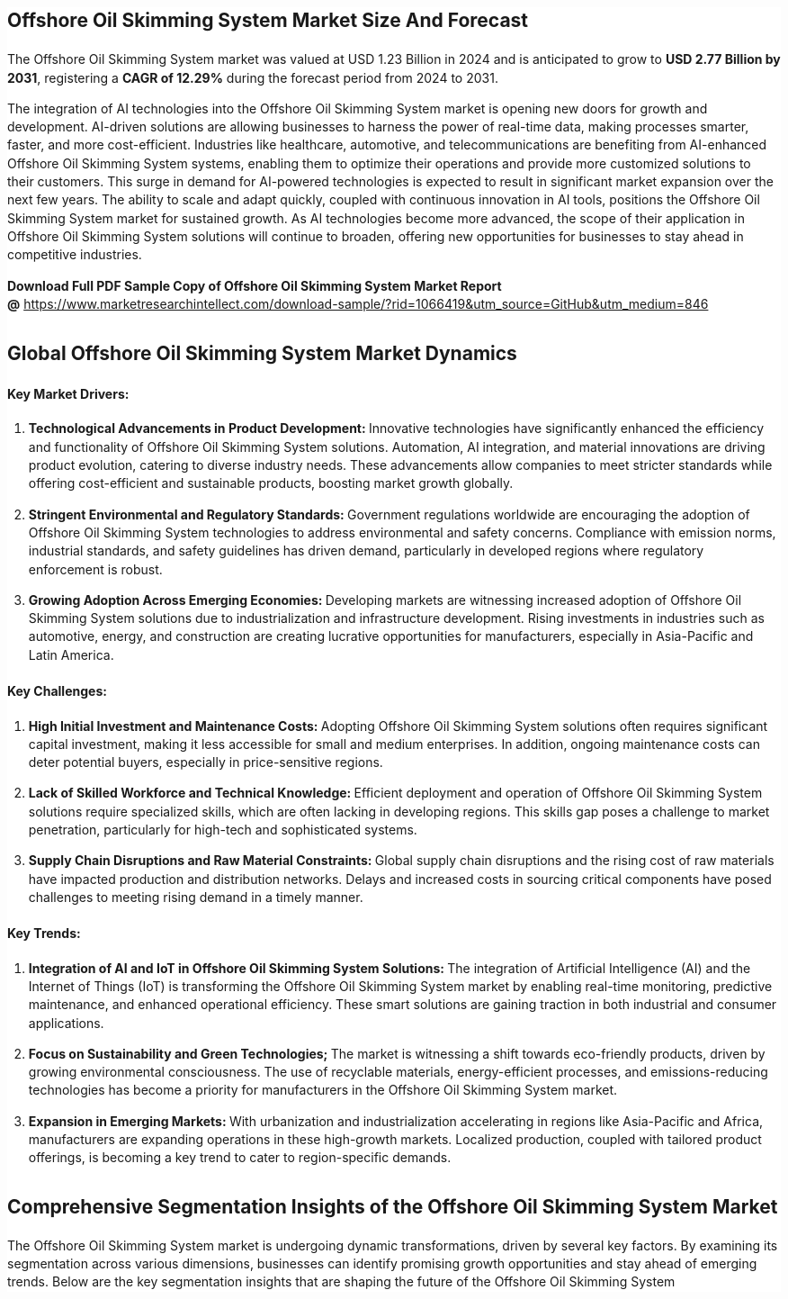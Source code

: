 <h2>Offshore Oil Skimming System Market Size And Forecast</h2><p>The Offshore Oil Skimming System market was valued at USD 1.23 Billion in 2024 and is anticipated to grow to <strong>USD 2.77 Billion by 2031</strong>, registering a <strong>CAGR of 12.29%</strong> during the forecast period from 2024 to 2031.</p><p>The integration of AI technologies into the Offshore Oil Skimming System market is opening new doors for growth and development. AI-driven solutions are allowing businesses to harness the power of real-time data, making processes smarter, faster, and more cost-efficient. Industries like healthcare, automotive, and telecommunications are benefiting from AI-enhanced Offshore Oil Skimming System systems, enabling them to optimize their operations and provide more customized solutions to their customers. This surge in demand for AI-powered technologies is expected to result in significant market expansion over the next few years. The ability to scale and adapt quickly, coupled with continuous innovation in AI tools, positions the Offshore Oil Skimming System market for sustained growth. As AI technologies become more advanced, the scope of their application in Offshore Oil Skimming System solutions will continue to broaden, offering new opportunities for businesses to stay ahead in competitive industries.</p><p><strong>Download Full PDF Sample Copy of Offshore Oil Skimming System Market Report @</strong>&nbsp;<a href="https://www.marketresearchintellect.com/download-sample/?rid=1066419&amp;utm_source=GitHub&amp;utm_medium=846">https://www.marketresearchintellect.com/download-sample/?rid=1066419&amp;utm_source=GitHub&amp;utm_medium=846</a></p><h2>Global Offshore Oil Skimming System Market Dynamics</h2><h4><strong>Key Market Drivers:</strong></h4><ol><li><p><strong>Technological Advancements in Product Development:&nbsp;</strong>Innovative technologies have significantly enhanced the efficiency and functionality of Offshore Oil Skimming System solutions. Automation, AI integration, and material innovations are driving product evolution, catering to diverse industry needs. These advancements allow companies to meet stricter standards while offering cost-efficient and sustainable products, boosting market growth globally.</p></li><li><p><strong>Stringent Environmental and Regulatory Standards:&nbsp;</strong>Government regulations worldwide are encouraging the adoption of Offshore Oil Skimming System technologies to address environmental and safety concerns. Compliance with emission norms, industrial standards, and safety guidelines has driven demand, particularly in developed regions where regulatory enforcement is robust.</p></li><li><p><strong>Growing Adoption Across Emerging Economies:&nbsp;</strong>Developing markets are witnessing increased adoption of Offshore Oil Skimming System solutions due to industrialization and infrastructure development. Rising investments in industries such as automotive, energy, and construction are creating lucrative opportunities for manufacturers, especially in Asia-Pacific and Latin America.</p></li></ol><h4><strong>Key Challenges:</strong></h4><ol><li><p><strong>High Initial Investment and Maintenance Costs:&nbsp;</strong>Adopting Offshore Oil Skimming System solutions often requires significant capital investment, making it less accessible for small and medium enterprises. In addition, ongoing maintenance costs can deter potential buyers, especially in price-sensitive regions.</p></li><li><p><strong>Lack of Skilled Workforce and Technical Knowledge:&nbsp;</strong>Efficient deployment and operation of Offshore Oil Skimming System solutions require specialized skills, which are often lacking in developing regions. This skills gap poses a challenge to market penetration, particularly for high-tech and sophisticated systems.</p></li><li><p><strong>Supply Chain Disruptions and Raw Material Constraints:&nbsp;</strong>Global supply chain disruptions and the rising cost of raw materials have impacted production and distribution networks. Delays and increased costs in sourcing critical components have posed challenges to meeting rising demand in a timely manner.</p></li></ol><h4><strong>Key Trends:</strong></h4><ol><li><p><strong>Integration of AI and IoT in Offshore Oil Skimming System Solutions:&nbsp;</strong>The integration of Artificial Intelligence (AI) and the Internet of Things (IoT) is transforming the Offshore Oil Skimming System market by enabling real-time monitoring, predictive maintenance, and enhanced operational efficiency. These smart solutions are gaining traction in both industrial and consumer applications.</p></li><li><p><strong>Focus on Sustainability and Green Technologies;&nbsp;</strong>The market is witnessing a shift towards eco-friendly products, driven by growing environmental consciousness. The use of recyclable materials, energy-efficient processes, and emissions-reducing technologies has become a priority for manufacturers in the Offshore Oil Skimming System market.</p></li><li><p><strong>Expansion in Emerging Markets:&nbsp;</strong>With urbanization and industrialization accelerating in regions like Asia-Pacific and Africa, manufacturers are expanding operations in these high-growth markets. Localized production, coupled with tailored product offerings, is becoming a key trend to cater to region-specific demands.</p></li></ol><div class="article-main__content" data-test-id="publishing-text-block"><h2>Comprehensive Segmentation Insights of the Offshore Oil Skimming System Market</h2><p>The Offshore Oil Skimming System market is undergoing dynamic transformations, driven by several key factors. By examining its segmentation across various dimensions, businesses can identify promising growth opportunities and stay ahead of emerging trends. Below are the key segmentation insights that are shaping the future of the Offshore Oil Skimming System